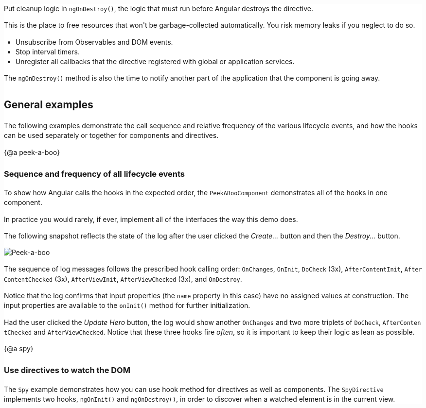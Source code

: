 Put cleanup logic in `ngOnDestroy()`, the logic that must run before Angular destroys the directive.

This is the place to free resources that won't be garbage-collected automatically.
You risk memory leaks if you neglect to do so.

* Unsubscribe from Observables and DOM events.
* Stop interval timers.
* Unregister all callbacks that the directive registered with global or application services.

The `ngOnDestroy()` method is also the time to notify another part of the application that the component is going away.


## General examples

The following examples demonstrate the call sequence and relative frequency of the various lifecycle events, and how the hooks can be used separately or together for components and directives.

{@a peek-a-boo}

### Sequence and frequency of all lifecycle events

To show how Angular calls the hooks in the expected order, the `PeekABooComponent` demonstrates all of the hooks in one component.

In practice you would rarely, if ever, implement all of the interfaces the way this demo does.

The following snapshot reflects the state of the log after the user clicked the *Create...* button and then the *Destroy...* button.

<div class="lightbox">
  <img src="generated/images/guide/lifecycle-hooks/peek-a-boo.png" alt="Peek-a-boo">
</div>

The sequence of log messages follows the prescribed hook calling order:
`OnChanges`, `OnInit`, `DoCheck`&nbsp;(3x), `AfterContentInit`, `AfterContentChecked`&nbsp;(3x),
`AfterViewInit`, `AfterViewChecked`&nbsp;(3x), and `OnDestroy`.

<div class="alert is-helpful">

  Notice that the log confirms that input properties (the `name` property in this case) have no assigned values at construction.
  The input properties are available to the `onInit()` method for further initialization.

</div>

Had the user clicked the *Update Hero* button, the log would show another `OnChanges` and two more triplets of `DoCheck`, `AfterContentChecked` and `AfterViewChecked`.
Notice that these three hooks fire *often*, so it is important to keep their logic as lean as possible.

{@a spy}

### Use directives to watch the DOM

The `Spy` example demonstrates how you can use hook method for directives as well as components.
The `SpyDirective` implements two hooks, `ngOnInit()` and `ngOnDestroy()`, in order to discover when a watched element is in the current view.

